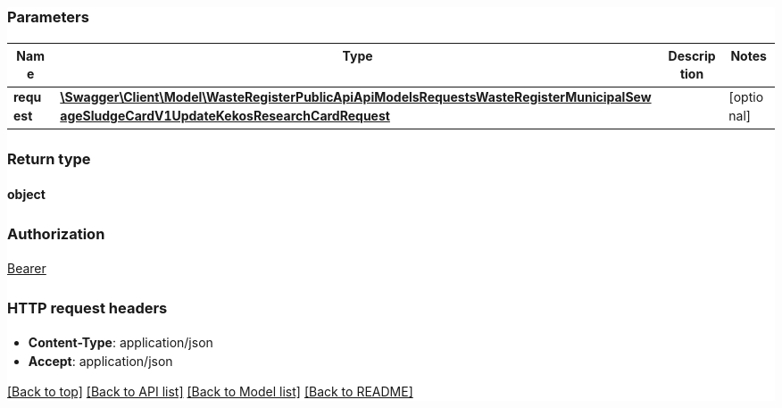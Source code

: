 ### Parameters

Name | Type | Description  | Notes
------------- | ------------- | ------------- | -------------
 **request** | [**\Swagger\Client\Model\WasteRegisterPublicApiApiModelsRequestsWasteRegisterMunicipalSewageSludgeCardV1UpdateKekosResearchCardRequest**](../Model/WasteRegisterPublicApiApiModelsRequestsWasteRegisterMunicipalSewageSludgeCardV1UpdateKekosResearchCardRequest.md)|  | [optional]

### Return type

**object**

### Authorization

[Bearer](../../README.md#Bearer)

### HTTP request headers

 - **Content-Type**: application/json
 - **Accept**: application/json

[[Back to top]](#) [[Back to API list]](../../README.md#documentation-for-api-endpoints) [[Back to Model list]](../../README.md#documentation-for-models) [[Back to README]](../../README.md)

